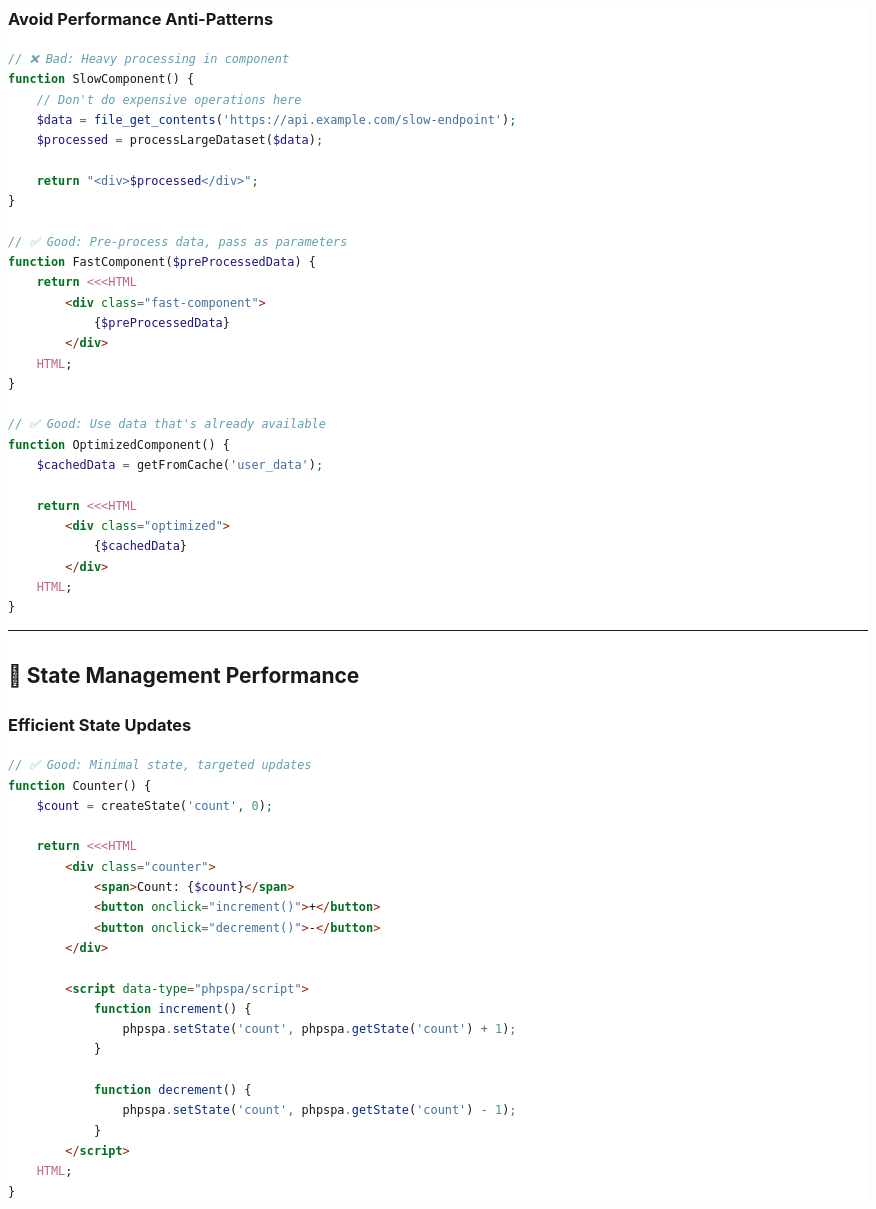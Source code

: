 
### Avoid Performance Anti-Patterns

```php
// ❌ Bad: Heavy processing in component
function SlowComponent() {
    // Don't do expensive operations here
    $data = file_get_contents('https://api.example.com/slow-endpoint');
    $processed = processLargeDataset($data);
    
    return "<div>$processed</div>";
}

// ✅ Good: Pre-process data, pass as parameters
function FastComponent($preProcessedData) {
    return <<<HTML
        <div class="fast-component">
            {$preProcessedData}
        </div>
    HTML;
}

// ✅ Good: Use data that's already available
function OptimizedComponent() {
    $cachedData = getFromCache('user_data');
    
    return <<<HTML
        <div class="optimized">
            {$cachedData}
        </div>
    HTML;
}
```

---

## 🧠 State Management Performance

### Efficient State Updates

```php
// ✅ Good: Minimal state, targeted updates
function Counter() {
    $count = createState('count', 0);
    
    return <<<HTML
        <div class="counter">
            <span>Count: {$count}</span>
            <button onclick="increment()">+</button>
            <button onclick="decrement()">-</button>
        </div>
        
        <script data-type="phpspa/script">
            function increment() {
                phpspa.setState('count', phpspa.getState('count') + 1);
            }
            
            function decrement() {
                phpspa.setState('count', phpspa.getState('count') - 1);
            }
        </script>
    HTML;
}

```